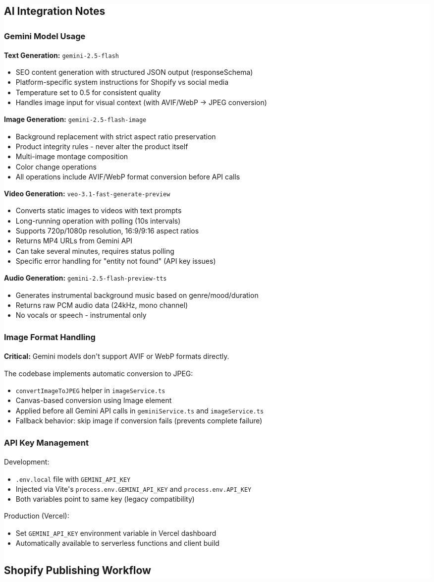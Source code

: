 ## AI Integration Notes

### Gemini Model Usage

**Text Generation:** `gemini-2.5-flash`
- SEO content generation with structured JSON output (responseSchema)
- Platform-specific system instructions for Shopify vs social media
- Temperature set to 0.5 for consistent quality
- Handles image input for visual context (with AVIF/WebP → JPEG conversion)

**Image Generation:** `gemini-2.5-flash-image`
- Background replacement with strict aspect ratio preservation
- Product integrity rules - never alter the product itself
- Multi-image montage composition
- Color change operations
- All operations include AVIF/WebP format conversion before API calls

**Video Generation:** `veo-3.1-fast-generate-preview`
- Converts static images to videos with text prompts
- Long-running operation with polling (10s intervals)
- Supports 720p/1080p resolution, 16:9/9:16 aspect ratios
- Returns MP4 URLs from Gemini API
- Can take several minutes, requires status polling
- Specific error handling for "entity not found" (API key issues)

**Audio Generation:** `gemini-2.5-flash-preview-tts`
- Generates instrumental background music based on genre/mood/duration
- Returns raw PCM audio data (24kHz, mono channel)
- No vocals or speech - instrumental only

### Image Format Handling

**Critical:** Gemini models don't support AVIF or WebP formats directly.

The codebase implements automatic conversion to JPEG:
- `convertImageToJPEG` helper in `imageService.ts`
- Canvas-based conversion using Image element
- Applied before all Gemini API calls in `geminiService.ts` and `imageService.ts`
- Fallback behavior: skip image if conversion fails (prevents complete failure)

### API Key Management

Development:
- `.env.local` file with `GEMINI_API_KEY`
- Injected via Vite's `process.env.GEMINI_API_KEY` and `process.env.API_KEY`
- Both variables point to same key (legacy compatibility)

Production (Vercel):
- Set `GEMINI_API_KEY` environment variable in Vercel dashboard
- Automatically available to serverless functions and client build

## Shopify Publishing Workflow
